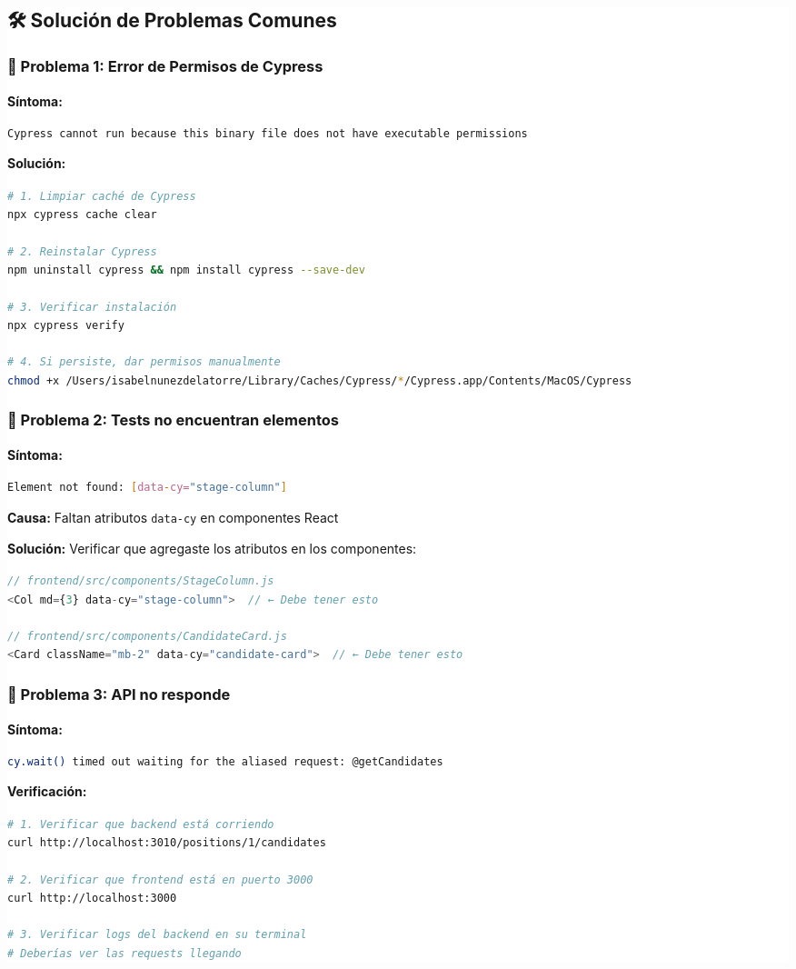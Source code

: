 ## 🛠️ Solución de Problemas Comunes

### **🚨 Problema 1: Error de Permisos de Cypress**

**Síntoma:**
```bash
Cypress cannot run because this binary file does not have executable permissions
```

**Solución:**
```bash
# 1. Limpiar caché de Cypress
npx cypress cache clear

# 2. Reinstalar Cypress
npm uninstall cypress && npm install cypress --save-dev

# 3. Verificar instalación
npx cypress verify

# 4. Si persiste, dar permisos manualmente
chmod +x /Users/isabelnunezdelatorre/Library/Caches/Cypress/*/Cypress.app/Contents/MacOS/Cypress
```

### **🚨 Problema 2: Tests no encuentran elementos**

**Síntoma:**
```bash
Element not found: [data-cy="stage-column"]
```

**Causa:** Faltan atributos `data-cy` en componentes React

**Solución:** Verificar que agregaste los atributos en los componentes:

```javascript
// frontend/src/components/StageColumn.js
<Col md={3} data-cy="stage-column">  // ← Debe tener esto

// frontend/src/components/CandidateCard.js  
<Card className="mb-2" data-cy="candidate-card">  // ← Debe tener esto
```

### **🚨 Problema 3: API no responde**

**Síntoma:**
```bash
cy.wait() timed out waiting for the aliased request: @getCandidates
```

**Verificación:**
```bash
# 1. Verificar que backend está corriendo
curl http://localhost:3010/positions/1/candidates

# 2. Verificar que frontend está en puerto 3000
curl http://localhost:3000

# 3. Verificar logs del backend en su terminal
# Deberías ver las requests llegando
```
